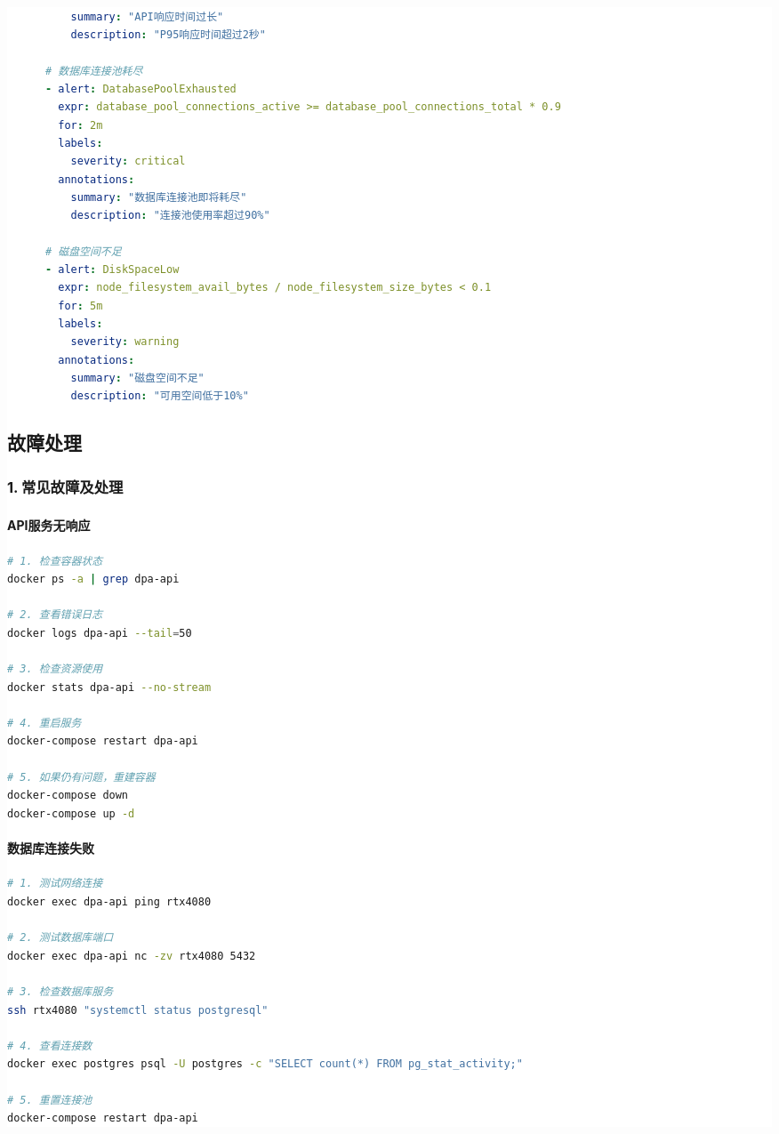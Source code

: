 ```yaml
          summary: "API响应时间过长"
          description: "P95响应时间超过2秒"
      
      # 数据库连接池耗尽
      - alert: DatabasePoolExhausted
        expr: database_pool_connections_active >= database_pool_connections_total * 0.9
        for: 2m
        labels:
          severity: critical
        annotations:
          summary: "数据库连接池即将耗尽"
          description: "连接池使用率超过90%"
      
      # 磁盘空间不足
      - alert: DiskSpaceLow
        expr: node_filesystem_avail_bytes / node_filesystem_size_bytes < 0.1
        for: 5m
        labels:
          severity: warning
        annotations:
          summary: "磁盘空间不足"
          description: "可用空间低于10%"
```

## 故障处理

### 1. 常见故障及处理

#### API服务无响应
```bash
# 1. 检查容器状态
docker ps -a | grep dpa-api

# 2. 查看错误日志
docker logs dpa-api --tail=50

# 3. 检查资源使用
docker stats dpa-api --no-stream

# 4. 重启服务
docker-compose restart dpa-api

# 5. 如果仍有问题，重建容器
docker-compose down
docker-compose up -d
```

#### 数据库连接失败
```bash
# 1. 测试网络连接
docker exec dpa-api ping rtx4080

# 2. 测试数据库端口
docker exec dpa-api nc -zv rtx4080 5432

# 3. 检查数据库服务
ssh rtx4080 "systemctl status postgresql"

# 4. 查看连接数
docker exec postgres psql -U postgres -c "SELECT count(*) FROM pg_stat_activity;"

# 5. 重置连接池
docker-compose restart dpa-api
```